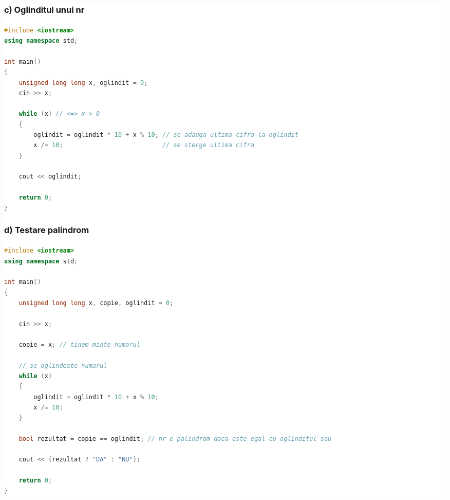 ```cpp
```

### c) Oglinditul unui nr

```cpp
#include <iostream>
using namespace std;

int main()
{
    unsigned long long x, oglindit = 0;
    cin >> x;

    while (x) // <=> x > 0
    {
        oglindit = oglindit * 10 + x % 10; // se adauga ultima cifra la oglindit
        x /= 10;                           // se sterge ultima cifra
    }

    cout << oglindit;

    return 0;
}
```

### d) Testare palindrom

```cpp
#include <iostream>
using namespace std;

int main()
{
    unsigned long long x, copie, oglindit = 0;

    cin >> x;

    copie = x; // tinem minte numarul

    // se oglindeste numarul
    while (x)
    {
        oglindit = oglindit * 10 + x % 10;
        x /= 10;
    }

    bool rezultat = copie == oglindit; // nr e palindrom daca este egal cu oglinditul sau

    cout << (rezultat ? "DA" : "NU");

    return 0;
}
```
